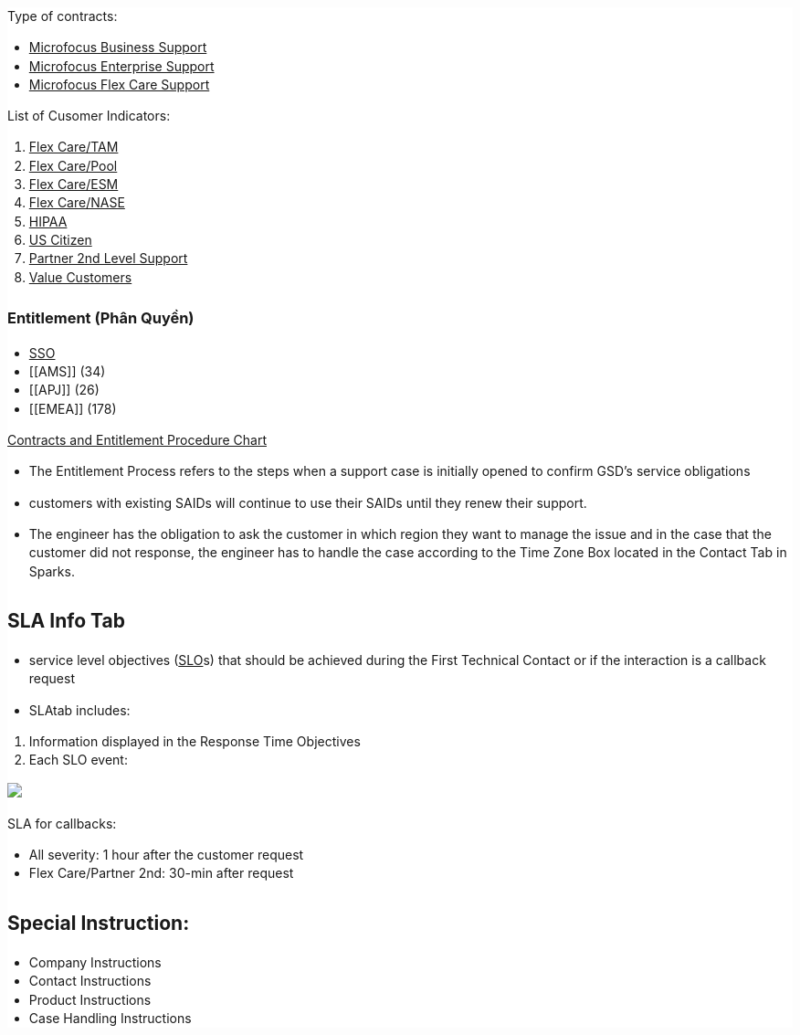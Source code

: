 
Type of contracts:

- [Microfocus Business Support](/fF26GJOyTICZlA2P_v3a6g)
- [Microfocus Enterprise Support](/tO0kpo2hRga6mOV-JomvMA)
- [Microfocus Flex Care Support](/XU9UVawPSd2_yr7nNMAwyA)

List of Cusomer Indicators:
1. [Flex Care/TAM](/Oz5pMehYR0Gh_seqpAC7TQ)
2. [Flex Care/Pool](/vdRarVCRTwCJ7LcjGIynSg)
3. [Flex Care/ESM](/LMdJTRbeQLuKLFpZWQbx1g)
4. [Flex Care/NASE](/IGHAakPxRX6ZTdJBtO91gg)
5. [HIPAA](/PTd6M8hoQeGdriONq_Q7OA)
6. [US Citizen](/QywKFZkeTG2O3P062Vh7mw)
7. [Partner 2nd Level Support](/r-N3rK63QG-7LSrdiJvMpw)
8. [Value Customers](/Ijl_UjX1SmmvMEr2Ij-EUA) 


### Entitlement (Phân Quyền)
- [SSO](/vcO8zmiBSAK5SRHMzraKoA)
- [[AMS]] (34)
- [[APJ]] (26)
- [[EMEA]] (178)

[Contracts and Entitlement Procedure Chart](/WjZXgpSeQAmhBmUK_QB_Cg)

- The Entitlement Process refers to the steps when a support case is initially opened to confirm GSD’s service obligations

- customers with existing SAIDs will continue to use their SAIDs until they renew their support. 
- The engineer has the obligation to ask the customer in which region they want to manage the issue and in the case that the customer did not response, the engineer has to handle the case according to the Time Zone Box located in the Contact Tab in Sparks.

## SLA Info Tab 

- service level objectives ([SLO](/dU0eUwNMRw6-iW7X_za8mA)s) that should be achieved during the First Technical Contact or if the interaction is a callback request

- SLAtab includes:
1. Information displayed in the Response Time Objectives
2. Each SLO event:

![](https://i.imgur.com/WMgODM4.png)

SLA for callbacks:

- All severity: 1 hour after the customer request
- Flex Care/Partner 2nd: 30-min after request


## Special Instruction:

- Company Instructions
- Contact Instructions
- Product Instructions
- Case Handling Instructions
